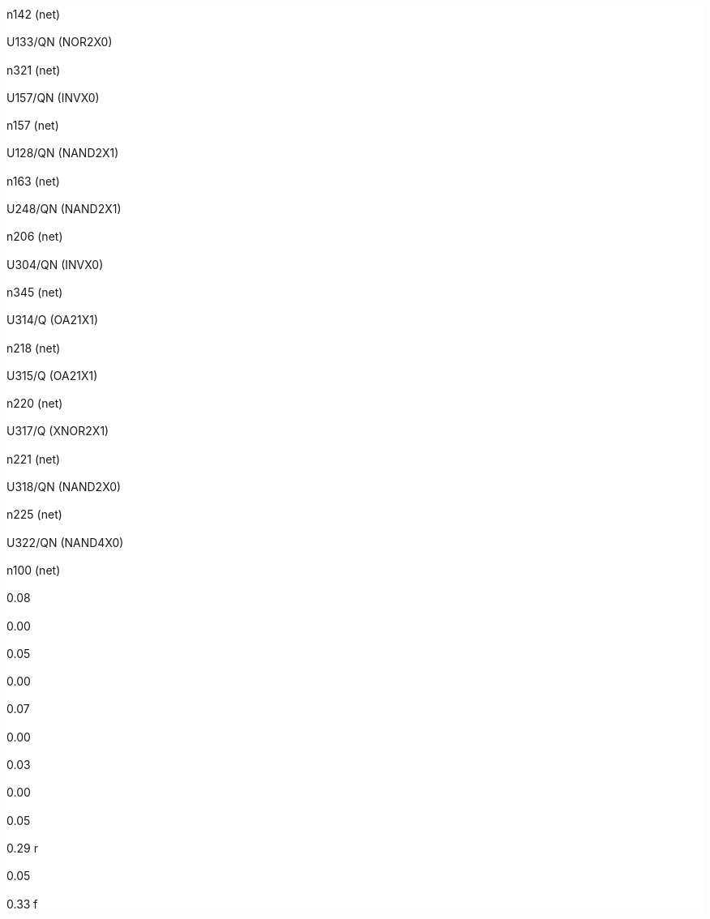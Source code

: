 n142 (net)

U133/QN (NOR2X0)

n321 (net)

U157/QN (INVX0)

n157 (net)

U128/QN (NAND2X1)

n163 (net)

U248/QN (NAND2X1)

n206 (net)

U304/QN (INVX0)

n345 (net)

U314/Q (OA21X1)

n218 (net)

U315/Q (OA21X1)

n220 (net)

U317/Q (XNOR2X1)

n221 (net)

U318/QN (NAND2X0)

n225 (net)

U322/QN (NAND4X0)

n100 (net)

0.08

0.00

0.05

0.00

0.07

0.00

0.03

0.00

0.05

0.29 r

0.05

0.33 f
